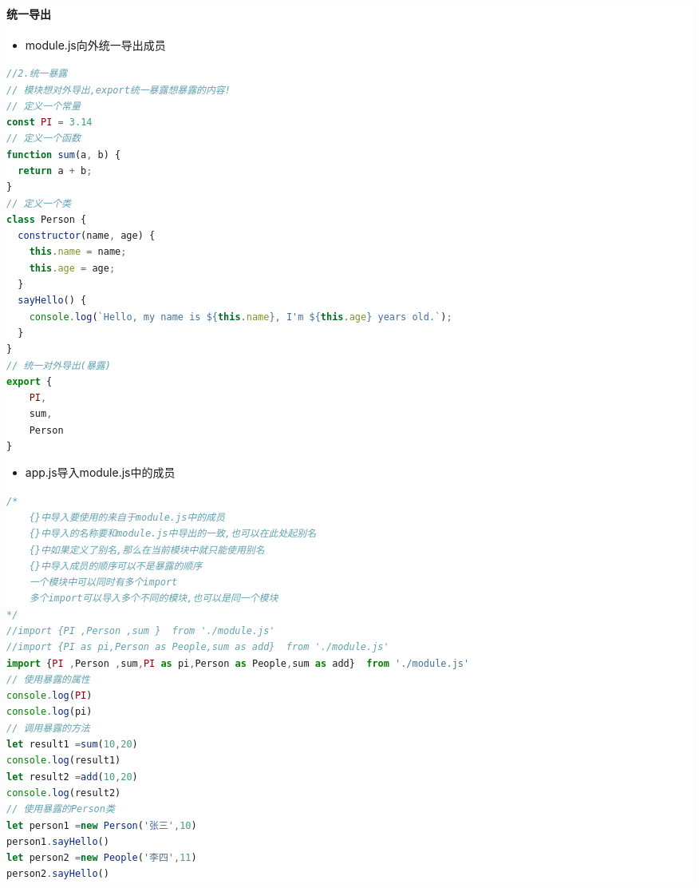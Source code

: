 

#### 统一导出

+ module.js向外统一导出成员

``` javascript
//2.统一暴露
// 模块想对外导出,export统一暴露想暴露的内容!
// 定义一个常量
const PI = 3.14
// 定义一个函数
function sum(a, b) {
  return a + b;
}
// 定义一个类
class Person {
  constructor(name, age) {
    this.name = name;
    this.age = age;
  }
  sayHello() {
    console.log(`Hello, my name is ${this.name}, I'm ${this.age} years old.`);
  }
}
// 统一对外导出(暴露)
export {
	PI,
    sum,
    Person
}
```

+ app.js导入module.js中的成员

``` javascript
/* 
    {}中导入要使用的来自于module.js中的成员
    {}中导入的名称要和module.js中导出的一致,也可以在此处起别名
    {}中如果定义了别名,那么在当前模块中就只能使用别名
    {}中导入成员的顺序可以不是暴露的顺序
    一个模块中可以同时有多个import
    多个import可以导入多个不同的模块,也可以是同一个模块
*/
//import {PI ,Person ,sum }  from './module.js'
//import {PI as pi,Person as People,sum as add}  from './module.js'
import {PI ,Person ,sum,PI as pi,Person as People,sum as add}  from './module.js'
// 使用暴露的属性
console.log(PI)
console.log(pi)
// 调用暴露的方法
let result1 =sum(10,20)
console.log(result1)
let result2 =add(10,20)
console.log(result2)
// 使用暴露的Person类
let person1 =new Person('张三',10)
person1.sayHello()
let person2 =new People('李四',11)
person2.sayHello()
```
